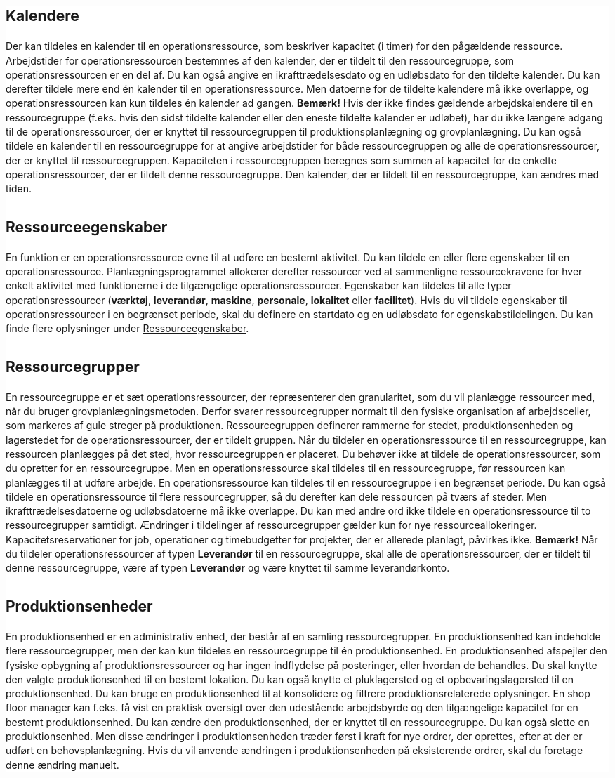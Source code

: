 ## <a name="calendars"></a>Kalendere
Der kan tildeles en kalender til en operationsressource, som beskriver kapacitet (i timer) for den pågældende ressource. Arbejdstider for operationsressourcen bestemmes af den kalender, der er tildelt til den ressourcegruppe, som operationsressourcen er en del af. Du kan også angive en ikrafttrædelsesdato og en udløbsdato for den tildelte kalender. Du kan derefter tildele mere end én kalender til en operationsressource. Men datoerne for de tildelte kalendere må ikke overlappe, og operationsressourcen kan kun tildeles én kalender ad gangen. **Bemærk!** Hvis der ikke findes gældende arbejdskalendere til en ressourcegruppe (f.eks. hvis den sidst tildelte kalender eller den eneste tildelte kalender er udløbet), har du ikke længere adgang til de operationsressourcer, der er knyttet til ressourcegruppen til produktionsplanlægning og grovplanlægning. Du kan også tildele en kalender til en ressourcegruppe for at angive arbejdstider for både ressourcegruppen og alle de operationsressourcer, der er knyttet til ressourcegruppen. Kapaciteten i ressourcegruppen beregnes som summen af kapacitet for de enkelte operationsressourcer, der er tildelt denne ressourcegruppe. Den kalender, der er tildelt til en ressourcegruppe, kan ændres med tiden.

## <a name="resource-capabilities"></a>Ressourceegenskaber
En funktion er en operationsressource evne til at udføre en bestemt aktivitet. Du kan tildele en eller flere egenskaber til en operationsressource. Planlægningsprogrammet allokerer derefter ressourcer ved at sammenligne ressourcekravene for hver enkelt aktivitet med funktionerne i de tilgængelige operationsressourcer. Egenskaber kan tildeles til alle typer operationsressourcer (**værktøj**, **leverandør**, **maskine**, **personale**, **lokalitet** eller **facilitet**). Hvis du vil tildele egenskaber til operationsressourcer i en begrænset periode, skal du definere en startdato og en udløbsdato for egenskabstildelingen. Du kan finde flere oplysninger under [Ressourceegenskaber](resource-capabilities.md).

## <a name="resource-groups"></a>Ressourcegrupper
En ressourcegruppe er et sæt operationsressourcer, der repræsenterer den granularitet, som du vil planlægge ressourcer med, når du bruger grovplanlægningsmetoden. Derfor svarer ressourcegrupper normalt til den fysiske organisation af arbejdsceller, som markeres af gule streger på produktionen. Ressourcegruppen definerer rammerne for stedet, produktionsenheden og lagerstedet for de operationsressourcer, der er tildelt gruppen. Når du tildeler en operationsressource til en ressourcegruppe, kan ressourcen planlægges på det sted, hvor ressourcegruppen er placeret. Du behøver ikke at tildele de operationsressourcer, som du opretter for en ressourcegruppe. Men en operationsressource skal tildeles til en ressourcegruppe, før ressourcen kan planlægges til at udføre arbejde. En operationsressource kan tildeles til en ressourcegruppe i en begrænset periode. Du kan også tildele en operationsressource til flere ressourcegrupper, så du derefter kan dele ressourcen på tværs af steder. Men ikrafttrædelsesdatoerne og udløbsdatoerne må ikke overlappe. Du kan med andre ord ikke tildele en operationsressource til to ressourcegrupper samtidigt. Ændringer i tildelinger af ressourcegrupper gælder kun for nye ressourceallokeringer. Kapacitetsreservationer for job, operationer og timebudgetter for projekter, der er allerede planlagt, påvirkes ikke. **Bemærk!** Når du tildeler operationsressourcer af typen **Leverandør** til en ressourcegruppe, skal alle de operationsressourcer, der er tildelt til denne ressourcegruppe, være af typen **Leverandør** og være knyttet til samme leverandørkonto.

## <a name="production-units"></a>Produktionsenheder
En produktionsenhed er en administrativ enhed, der består af en samling ressourcegrupper. En produktionsenhed kan indeholde flere ressourcegrupper, men der kan kun tildeles en ressourcegruppe til én produktionsenhed. En produktionsenhed afspejler den fysiske opbygning af produktionsressourcer og har ingen indflydelse på posteringer, eller hvordan de behandles. Du skal knytte den valgte produktionsenhed til en bestemt lokation. Du kan også knytte et pluklagersted og et opbevaringslagersted til en produktionsenhed. Du kan bruge en produktionsenhed til at konsolidere og filtrere produktionsrelaterede oplysninger. En shop floor manager kan f.eks. få vist en praktisk oversigt over den udestående arbejdsbyrde og den tilgængelige kapacitet for en bestemt produktionsenhed. Du kan ændre den produktionsenhed, der er knyttet til en ressourcegruppe. Du kan også slette en produktionsenhed. Men disse ændringer i produktionsenheden træder først i kraft for nye ordrer, der oprettes, efter at der er udført en behovsplanlægning. Hvis du vil anvende ændringen i produktionsenheden på eksisterende ordrer, skal du foretage denne ændring manuelt.
